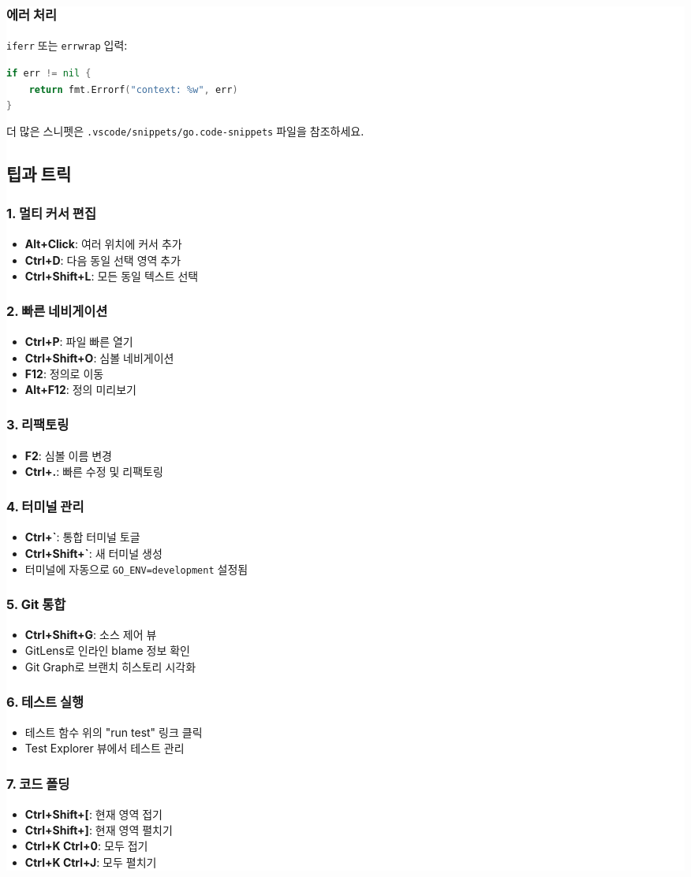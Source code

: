 ### 에러 처리

`iferr` 또는 `errwrap` 입력:
```go
if err != nil {
    return fmt.Errorf("context: %w", err)
}
```

더 많은 스니펫은 `.vscode/snippets/go.code-snippets` 파일을 참조하세요.

## 팁과 트릭

### 1. 멀티 커서 편집

- **Alt+Click**: 여러 위치에 커서 추가
- **Ctrl+D**: 다음 동일 선택 영역 추가
- **Ctrl+Shift+L**: 모든 동일 텍스트 선택

### 2. 빠른 네비게이션

- **Ctrl+P**: 파일 빠른 열기
- **Ctrl+Shift+O**: 심볼 네비게이션
- **F12**: 정의로 이동
- **Alt+F12**: 정의 미리보기

### 3. 리팩토링

- **F2**: 심볼 이름 변경
- **Ctrl+.**: 빠른 수정 및 리팩토링

### 4. 터미널 관리

- **Ctrl+`**: 통합 터미널 토글
- **Ctrl+Shift+`**: 새 터미널 생성
- 터미널에 자동으로 `GO_ENV=development` 설정됨

### 5. Git 통합

- **Ctrl+Shift+G**: 소스 제어 뷰
- GitLens로 인라인 blame 정보 확인
- Git Graph로 브랜치 히스토리 시각화

### 6. 테스트 실행

- 테스트 함수 위의 "run test" 링크 클릭
- Test Explorer 뷰에서 테스트 관리

### 7. 코드 폴딩

- **Ctrl+Shift+[**: 현재 영역 접기
- **Ctrl+Shift+]**: 현재 영역 펼치기
- **Ctrl+K Ctrl+0**: 모두 접기
- **Ctrl+K Ctrl+J**: 모두 펼치기
